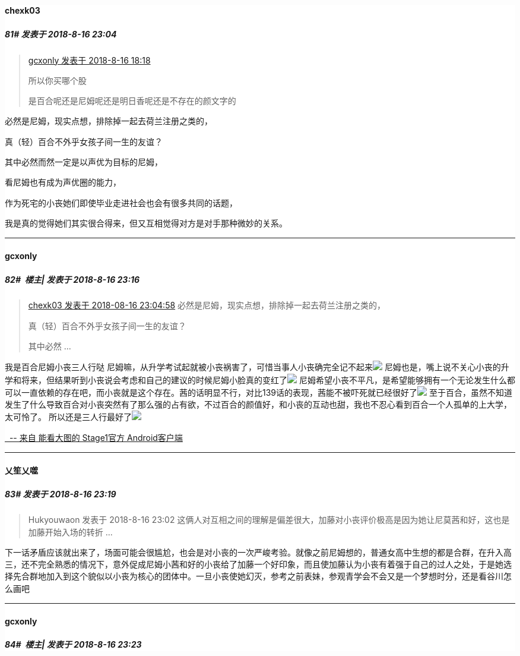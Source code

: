 ####  chexk03  
##### 81#       发表于 2018-8-16 23:04

<blockquote><a href="httphttps://bbs.saraba1st.com/2b/forum.php?mod=redirect&amp;goto=findpost&amp;pid=40667235&amp;ptid=1727016" target="_blank">gcxonly 发表于 2018-8-16 18:18</a>

所以你买哪个股

是百合呢还是尼姆呢还是明日香呢还是不存在的颜文字的</blockquote>
必然是尼姆，现实点想，排除掉一起去荷兰注册之类的，

真（轻）百合不外乎女孩子间一生的友谊？

其中必然而然一定是以声优为目标的尼姆，

看尼姆也有成为声优圈的能力，

作为死宅的小丧她们即使毕业走进社会也会有很多共同的话题，

我是真的觉得她们其实很合得来，但又互相觉得对方是对手那种微妙的关系。

*****

####  gcxonly  
##### 82#         楼主| 发表于 2018-8-16 23:16

<blockquote><a href="httphttps://bbs.saraba1st.com/2b/forum.php?mod=redirect&amp;goto=findpost&amp;pid=40669870&amp;ptid=1727016" target="_blank">chexk03 发表于 2018-08-16 23:04:58</a>
必然是尼姆，现实点想，排除掉一起去荷兰注册之类的，

真（轻）百合不外乎女孩子间一生的友谊？

其中必然 ...</blockquote>我是百合尼姆小丧三人行哒
尼姆嘛，从升学考试起就被小丧祸害了，可惜当事人小丧确完全记不起来<img src="https://static.saraba1st.com/image/smiley/face2017/067.png" referrerpolicy="no-referrer">
尼姆也是，嘴上说不关心小丧的升学和将来，但结果听到小丧说会考虑和自己的建议的时候尼姆小脸真的变红了<img src="https://static.saraba1st.com/image/smiley/face2017/045.png" referrerpolicy="no-referrer">
尼姆希望小丧不平凡，是希望能够拥有一个无论发生什么都可以一直依赖的存在吧，而小丧就是这个存在。茜的话明显不行，对比139话的表现，茜能不被吓死就已经很好了<img src="https://static.saraba1st.com/image/smiley/face2017/049.png" referrerpolicy="no-referrer">
至于百合，虽然不知道发生了什么导致百合对小丧突然有了那么强的占有欲，不过百合的颜值好，和小丧的互动也甜，我也不忍心看到百合一个人孤单的上大学，太可怜了。
所以还是三人行最好了<img src="https://static.saraba1st.com/image/smiley/face2017/033.png" referrerpolicy="no-referrer">

[  -- 来自 能看大图的 Stage1官方 Android客户端](https://www.coolapk.com/apk/140634)

*****

####  乂笙乂噬  
##### 83#       发表于 2018-8-16 23:19

<blockquote>Hukyouwaon 发表于 2018-8-16 23:02
这俩人对互相之间的理解是偏差很大，加藤对小丧评价极高是因为她让尼莫茜和好，这也是加藤开始入场的转折 ...</blockquote>
下一话矛盾应该就出来了，场面可能会很尴尬，也会是对小丧的一次严峻考验。就像之前尼姆想的，普通女高中生想的都是合群，在升入高三，还不完全熟悉的情况下，意外促成尼姆小茜和好的小丧给了加藤一个好印象，而且使加藤认为小丧有着强于自己的过人之处，于是她选择先合群地加入到这个貌似以小丧为核心的团体中。一旦小丧使她幻灭，参考之前表妹，参观青学会不会又是一个梦想时分，还是看谷川怎么画吧

*****

####  gcxonly  
##### 84#         楼主| 发表于 2018-8-16 23:23
